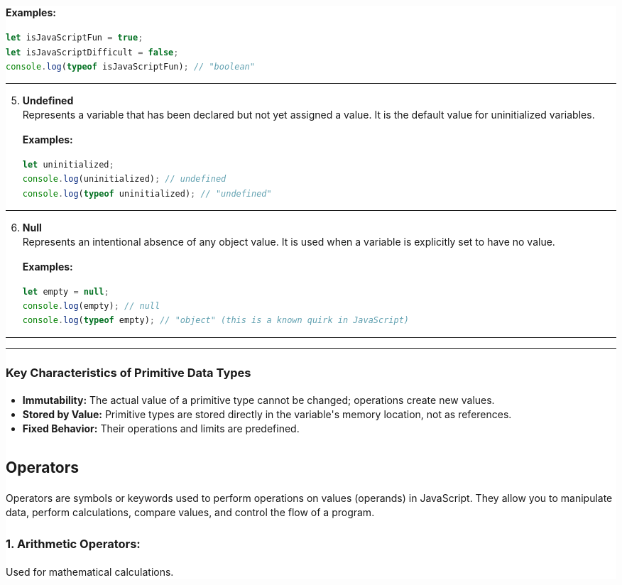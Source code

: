    **Examples:**

   ```javascript
   let isJavaScriptFun = true;
   let isJavaScriptDifficult = false;
   console.log(typeof isJavaScriptFun); // "boolean"
   ```

---

5. **Undefined**  
   Represents a variable that has been declared but not yet assigned a value. It is the default value for uninitialized variables.

   **Examples:**

   ```javascript
   let uninitialized;
   console.log(uninitialized); // undefined
   console.log(typeof uninitialized); // "undefined"
   ```

---

6. **Null**  
   Represents an intentional absence of any object value. It is used when a variable is explicitly set to have no value.

   **Examples:**

   ```javascript
   let empty = null;
   console.log(empty); // null
   console.log(typeof empty); // "object" (this is a known quirk in JavaScript)
   ```

---

---

### **Key Characteristics of Primitive Data Types**

- **Immutability:** The actual value of a primitive type cannot be changed; operations create new values.
- **Stored by Value:** Primitive types are stored directly in the variable's memory location, not as references.
- **Fixed Behavior:** Their operations and limits are predefined.

## **Operators**

Operators are symbols or keywords used to perform operations on values (operands) in JavaScript. They allow you to manipulate data, perform calculations, compare values, and control the flow of a program.

### 1. Arithmetic Operators:

Used for mathematical calculations.
